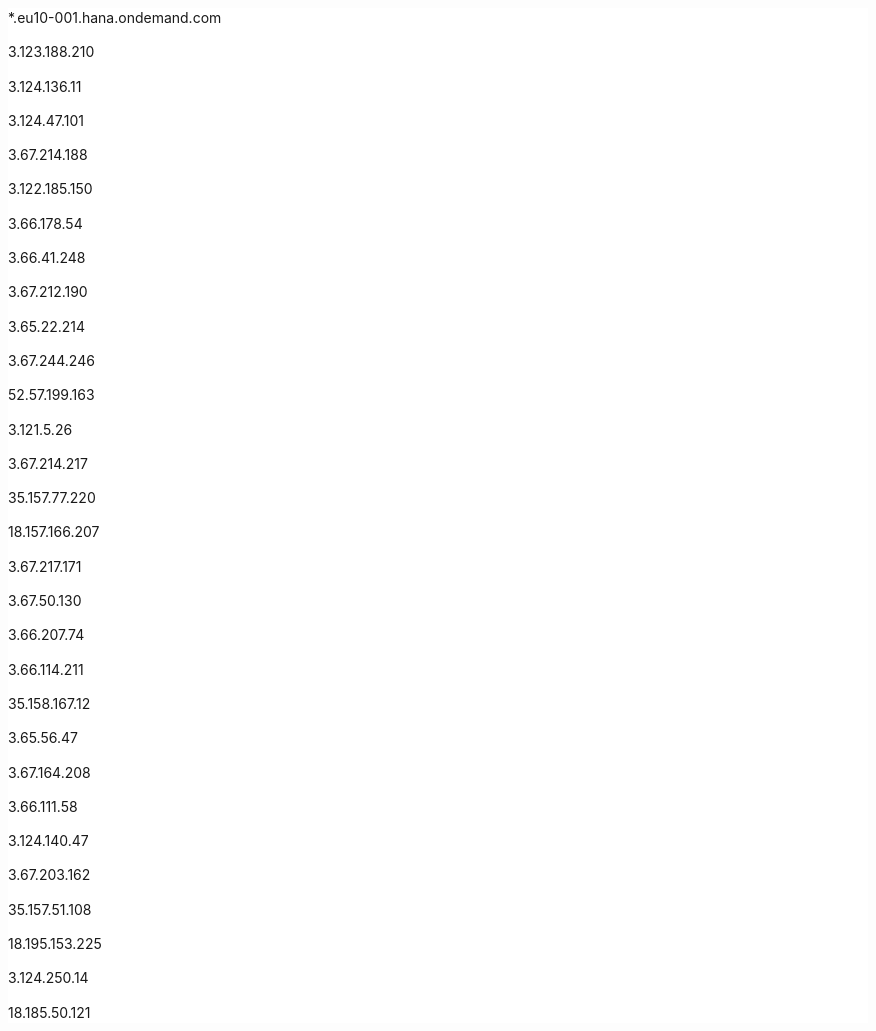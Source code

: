 \*.eu10-001.hana.ondemand.com

</td>
<td valign="top">

3.123.188.210

3.124.136.11

3.124.47.101

3.67.214.188

3.122.185.150

3.66.178.54

3.66.41.248

3.67.212.190

3.65.22.214

3.67.244.246

52.57.199.163

3.121.5.26

3.67.214.217

35.157.77.220

18.157.166.207

3.67.217.171

3.67.50.130

3.66.207.74

3.66.114.211

35.158.167.12

3.65.56.47

3.67.164.208

3.66.111.58

3.124.140.47

3.67.203.162

35.157.51.108

18.195.153.225

</td>
<td valign="top">

3.124.250.14

18.185.50.121
